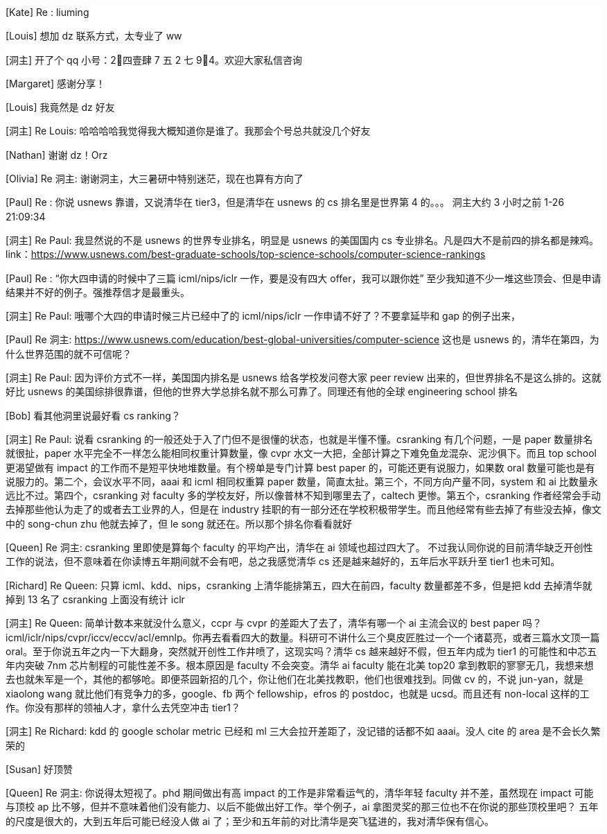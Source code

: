\[Kate] Re : liuming

\[Louis] 想加 dz 联系方式，太专业了 ww

\[洞主] 开了个 qq 小号：2⃣️四壹肆 7 五 2 七 9⃣️4。欢迎大家私信咨询

\[Margaret] 感谢分享！

\[Louis] 我竟然是 dz 好友

\[洞主] Re Louis: 哈哈哈哈我觉得我大概知道你是谁了。我那会个号总共就没几个好友

\[Nathan] 谢谢 dz！Orz

\[Olivia] Re 洞主: 谢谢洞主，大三暑研中特别迷茫，现在也算有方向了

\[Paul] Re : 你说 usnews 靠谱，又说清华在 tier3，但是清华在 usnews 的 cs 排名里是世界第 4 的。。。
洞主大约 3 小时之前 1-26 21:09:34

\[洞主] Re Paul: 我显然说的不是 usnews 的世界专业排名，明显是 usnews 的美国国内 cs 专业排名。凡是四大不是前四的排名都是辣鸡。 link：<https://www.usnews.com/best-graduate-schools/top-science-schools/computer-science-rankings>

\[Paul] Re : “你大四申请的时候中了三篇 icml/nips/iclr 一作，要是没有四大 offer，我可以跟你姓” 至少我知道不少一堆这些顶会、但是申请结果并不好的例子。强推荐信才是最重头。

\[洞主] Re Paul: 哦哪个大四的申请时候三片已经中了的 icml/nips/iclr 一作申请不好了？不要拿延毕和 gap 的例子出来，

\[Paul] Re 洞主: <https://www.usnews.com/education/best-global-universities/computer-science> 这也是 usnews 的，清华在第四，为什么世界范围的就不可信呢？

\[洞主] Re Paul: 因为评价方式不一样，美国国内排名是 usnews 给各学校发问卷大家 peer review 出来的，但世界排名不是这么排的。这就好比 usnews 的美国综排很靠谱，但他的世界大学总排名就不那么可靠了。同理还有他的全球 engineering school 排名

\[Bob] 看其他洞里说最好看 cs ranking？

\[洞主] Re Paul: 说看 csranking 的一般还处于入了门但不是很懂的状态，也就是半懂不懂。csranking 有几个问题，一是 paper 数量排名就很扯，paper 水平完全不一样怎么能相同权重计算数量，像 cvpr 水文一大把，全部计算之下难免鱼龙混杂、泥沙俱下。而且 top school 更渴望做有 impact 的工作而不是短平快地堆数量。有个榜单是专门计算 best paper 的，可能还更有说服力，如果数 oral 数量可能也是有说服力的。第二个，会议水平不同，aaai 和 icml 相同权重算 paper 数量，简直太扯。第三个，不同方向产量不同，system 和 ai 比数量永远比不过。第四个，csranking 对 faculty 多的学校友好，所以像普林不知到哪里去了，caltech 更惨。第五个，csranking 作者经常会手动去掉那些他认为走了的或者去工业界的人，但是在 industry 挂职的有一部分还在学校积极带学生。而且他经常有些去掉了有些没去掉，像文中的 song-chun zhu 他就去掉了，但 le song 就还在。所以那个排名你看看就好

\[Queen] Re 洞主: csranking 里即使是算每个 faculty 的平均产出，清华在 ai 领域也超过四大了。 不过我认同你说的目前清华缺乏开创性工作的说法，但不意味着在你读博五年期间就不会有吧，总之我感觉清华 cs 还是越来越好的，五年后水平跃升至 tier1 也未可知。

\[Richard] Re Queen: 只算 icml、kdd、nips，csranking 上清华能排第五，四大在前四，faculty 数量都差不多，但是把 kdd 去掉清华就掉到 13 名了 csranking 上面没有统计 iclr

\[洞主] Re Queen: 简单计数本来就没什么意义，ccpr 与 cvpr 的差距大了去了，清华有哪一个 ai 主流会议的 best paper 吗？icml/iclr/nips/cvpr/iccv/eccv/acl/emnlp。你再去看看四大的数量。科研可不讲什么三个臭皮匠胜过一个一个诸葛亮，或者三篇水文顶一篇 oral。至于你说五年之内一下大翻身，突然就开创性工作井喷了，这现实吗？清华 cs 越来越好不假，但五年内成为 tier1 的可能性和中芯五年内突破 7nm 芯片制程的可能性差不多。根本原因是 faculty 不会突变。清华 ai faculty 能在北美 top20 拿到教职的寥寥无几，我想来想去也就朱军是一个，其他的都够呛。即便茶园新招的几个，你让他们在北美找教职，他们也很难找到。同做 cv 的，不说 jun-yan，就是 xiaolong wang 就比他们有竞争力的多，google、fb 两个 fellowship，efros 的 postdoc，也就是 ucsd。而且还有 non-local 这样的工作。你没有那样的领袖人才，拿什么去凭空冲击 tier1？

\[洞主] Re Richard: kdd 的 google scholar metric 已经和 ml 三大会拉开差距了，没记错的话都不如 aaai。没人 cite 的 area 是不会长久繁荣的

\[Susan] 好顶赞

\[Queen] Re 洞主: 你说得太短视了。phd 期间做出有高 impact 的工作是非常看运气的，清华年轻 faculty 并不差，虽然现在 impact 可能与顶校 ap 比不够，但并不意味着他们没有能力、以后不能做出好工作。举个例子，ai 拿图灵奖的那三位也不在你说的那些顶校里吧？ 五年的尺度是很大的，大到五年后可能已经没人做 ai 了；至少和五年前的对比清华是突飞猛进的，我对清华保有信心。

